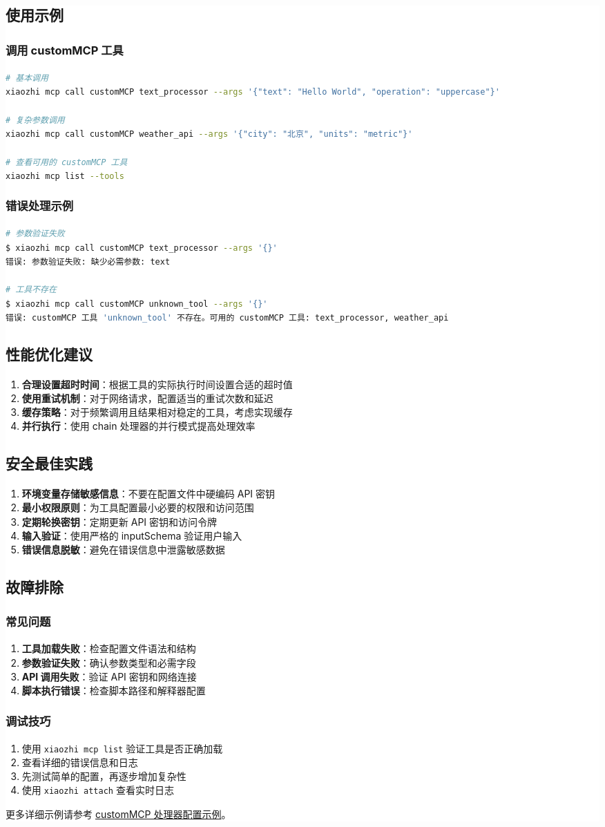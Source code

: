 ## 使用示例

### 调用 customMCP 工具

```bash
# 基本调用
xiaozhi mcp call customMCP text_processor --args '{"text": "Hello World", "operation": "uppercase"}'

# 复杂参数调用
xiaozhi mcp call customMCP weather_api --args '{"city": "北京", "units": "metric"}'

# 查看可用的 customMCP 工具
xiaozhi mcp list --tools
```

### 错误处理示例

```bash
# 参数验证失败
$ xiaozhi mcp call customMCP text_processor --args '{}'
错误: 参数验证失败: 缺少必需参数: text

# 工具不存在
$ xiaozhi mcp call customMCP unknown_tool --args '{}'
错误: customMCP 工具 'unknown_tool' 不存在。可用的 customMCP 工具: text_processor, weather_api
```

## 性能优化建议

1. **合理设置超时时间**：根据工具的实际执行时间设置合适的超时值
2. **使用重试机制**：对于网络请求，配置适当的重试次数和延迟
3. **缓存策略**：对于频繁调用且结果相对稳定的工具，考虑实现缓存
4. **并行执行**：使用 chain 处理器的并行模式提高处理效率

## 安全最佳实践

1. **环境变量存储敏感信息**：不要在配置文件中硬编码 API 密钥
2. **最小权限原则**：为工具配置最小必要的权限和访问范围
3. **定期轮换密钥**：定期更新 API 密钥和访问令牌
4. **输入验证**：使用严格的 inputSchema 验证用户输入
5. **错误信息脱敏**：避免在错误信息中泄露敏感数据

## 故障排除

### 常见问题

1. **工具加载失败**：检查配置文件语法和结构
2. **参数验证失败**：确认参数类型和必需字段
3. **API 调用失败**：验证 API 密钥和网络连接
4. **脚本执行错误**：检查脚本路径和解释器配置

### 调试技巧

1. 使用 `xiaozhi mcp list` 验证工具是否正确加载
2. 查看详细的错误信息和日志
3. 先测试简单的配置，再逐步增加复杂性
4. 使用 `xiaozhi attach` 查看实时日志

更多详细示例请参考 [customMCP 处理器配置示例](./custom-mcp-handlers-examples.md)。
